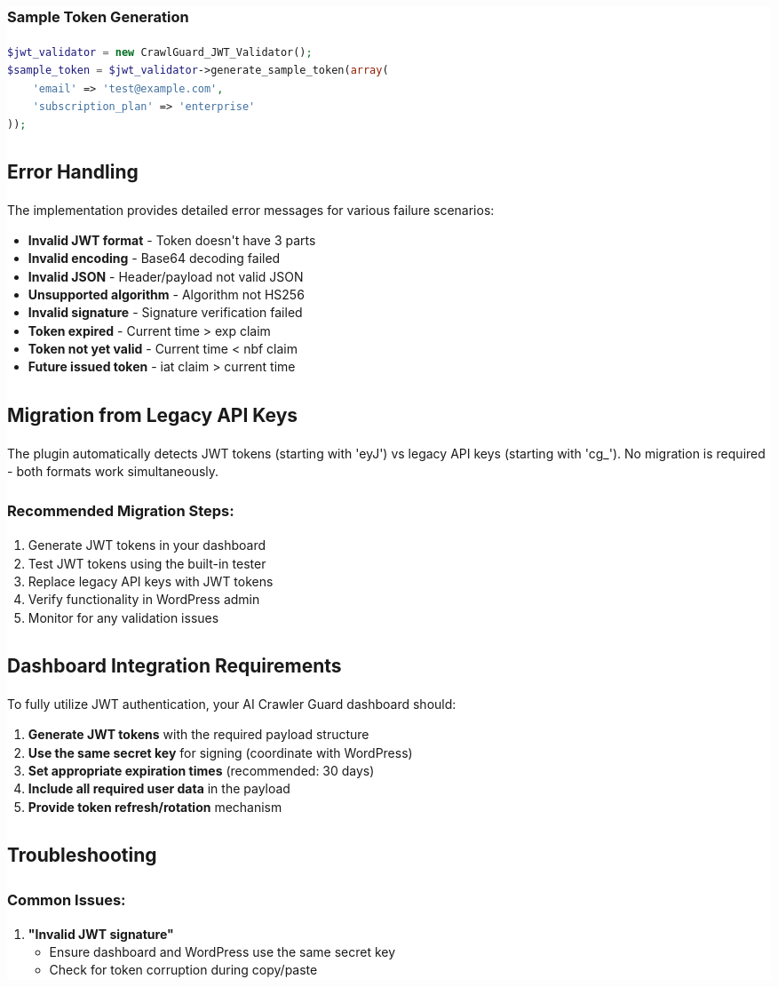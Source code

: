 ### Sample Token Generation
```php
$jwt_validator = new CrawlGuard_JWT_Validator();
$sample_token = $jwt_validator->generate_sample_token(array(
    'email' => 'test@example.com',
    'subscription_plan' => 'enterprise'
));
```

## Error Handling

The implementation provides detailed error messages for various failure scenarios:

- **Invalid JWT format** - Token doesn't have 3 parts
- **Invalid encoding** - Base64 decoding failed
- **Invalid JSON** - Header/payload not valid JSON
- **Unsupported algorithm** - Algorithm not HS256
- **Invalid signature** - Signature verification failed
- **Token expired** - Current time > exp claim
- **Token not yet valid** - Current time < nbf claim
- **Future issued token** - iat claim > current time

## Migration from Legacy API Keys

The plugin automatically detects JWT tokens (starting with 'eyJ') vs legacy API keys (starting with 'cg_'). No migration is required - both formats work simultaneously.

### Recommended Migration Steps:
1. Generate JWT tokens in your dashboard
2. Test JWT tokens using the built-in tester
3. Replace legacy API keys with JWT tokens
4. Verify functionality in WordPress admin
5. Monitor for any validation issues

## Dashboard Integration Requirements

To fully utilize JWT authentication, your AI Crawler Guard dashboard should:

1. **Generate JWT tokens** with the required payload structure
2. **Use the same secret key** for signing (coordinate with WordPress)
3. **Set appropriate expiration times** (recommended: 30 days)
4. **Include all required user data** in the payload
5. **Provide token refresh/rotation** mechanism

## Troubleshooting

### Common Issues:

1. **"Invalid JWT signature"**
   - Ensure dashboard and WordPress use the same secret key
   - Check for token corruption during copy/paste
